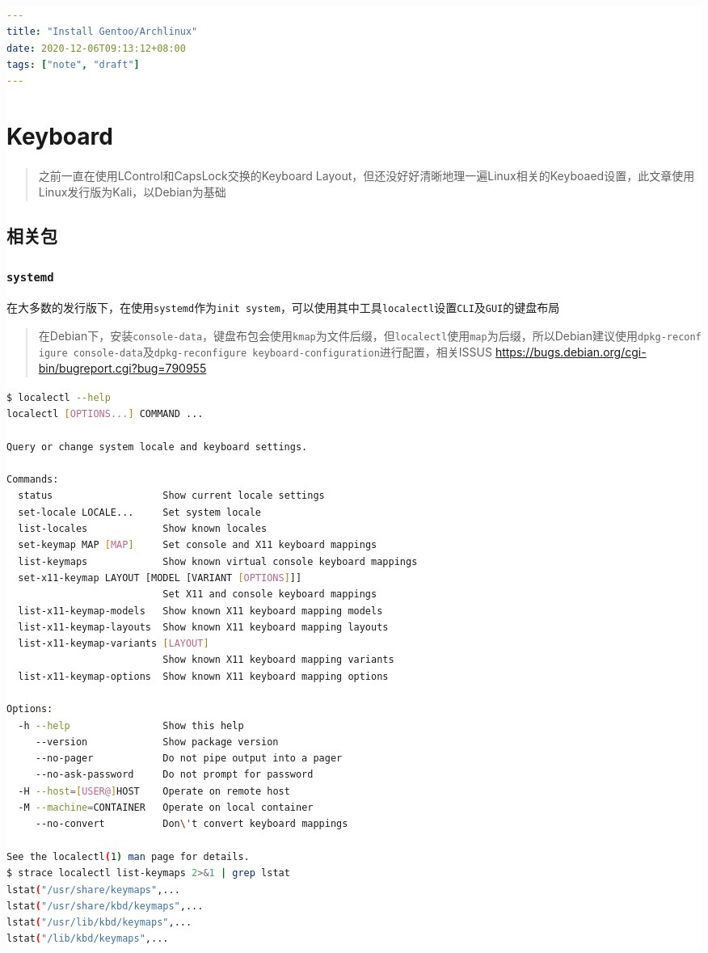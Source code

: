 ```yaml
---
title: "Install Gentoo/Archlinux"
date: 2020-12-06T09:13:12+08:00
tags: ["note", "draft"]
---
```


# Keyboard
> 之前一直在使用LControl和CapsLock交换的Keyboard Layout，但还没好好清晰地理一遍Linux相关的Keyboaed设置，此文章使用Linux发行版为Kali，以Debian为基础

## 相关包

### `systemd`

在大多数的发行版下，在使用`systemd`作为`init system`，可以使用其中工具`localectl`设置`CLI`及`GUI`的键盘布局

> 在Debian下，安装`console-data`，键盘布包会使用`kmap`为文件后缀，但`localectl`使用`map`为后缀，所以Debian建议使用`dpkg-reconfigure console-data`及`dpkg-reconfigure keyboard-configuration`进行配置，相关ISSUS https://bugs.debian.org/cgi-bin/bugreport.cgi?bug=790955

```bash
$ localectl --help
localectl [OPTIONS...] COMMAND ...

Query or change system locale and keyboard settings.

Commands:
  status                   Show current locale settings
  set-locale LOCALE...     Set system locale
  list-locales             Show known locales
  set-keymap MAP [MAP]     Set console and X11 keyboard mappings
  list-keymaps             Show known virtual console keyboard mappings
  set-x11-keymap LAYOUT [MODEL [VARIANT [OPTIONS]]]
                           Set X11 and console keyboard mappings
  list-x11-keymap-models   Show known X11 keyboard mapping models
  list-x11-keymap-layouts  Show known X11 keyboard mapping layouts
  list-x11-keymap-variants [LAYOUT]
                           Show known X11 keyboard mapping variants
  list-x11-keymap-options  Show known X11 keyboard mapping options

Options:
  -h --help                Show this help
     --version             Show package version
     --no-pager            Do not pipe output into a pager
     --no-ask-password     Do not prompt for password
  -H --host=[USER@]HOST    Operate on remote host
  -M --machine=CONTAINER   Operate on local container
     --no-convert          Don\'t convert keyboard mappings

See the localectl(1) man page for details.
$ strace localectl list-keymaps 2>&1 | grep lstat
lstat("/usr/share/keymaps",...
lstat("/usr/share/kbd/keymaps",...
lstat("/usr/lib/kbd/keymaps",...
lstat("/lib/kbd/keymaps",...
```
